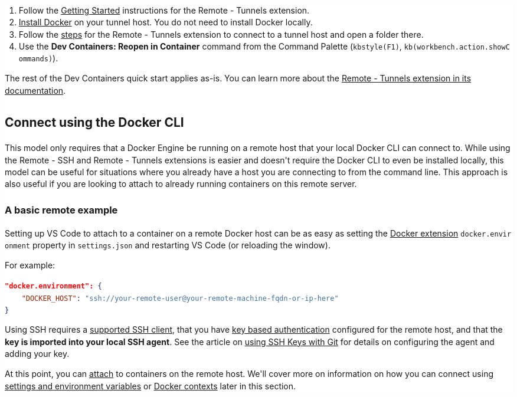 1. Follow the [Getting Started](/docs/remote/tunnels.md#getting-started)
   instructions for the Remote - Tunnels extension.
1. [Install Docker](/docs/devcontainers/containers#installation) on your tunnel
   host. You do not need to install Docker locally.
1. Follow the [steps](/docs/remote/tunnels.md#remote-tunnels-extension) for the
   Remote - Tunnels extension to connect to a tunnel host and open a folder
   there.
1. Use the **Dev Containers: Reopen in Container** command from the Command
   Palette (`kbstyle(F1)`, `kb(workbench.action.showCommands)`).

The rest of the Dev Containers quick start applies as-is. You can learn more
about the
[Remote - Tunnels extension in its documentation](/docs/remote/tunnels.md).

## Connect using the Docker CLI

This model only requires that a Docker Engine be running on a remote host that
your local Docker CLI can connect to. While using the Remote - SSH and Remote -
Tunnels extensions is easier and doesn't require the Docker CLI to even be
installed locally, this model can be useful for situations where you already
have a host you are connecting to from the command line. This approach is also
useful if you are looking to attach to already running containers on this remote
server.

### A basic remote example

Setting up VS Code to attach to a container on a remote Docker host can be as
easy as setting the
[Docker extension](https://marketplace.visualstudio.com/items?itemName=ms-azuretools.vscode-docker)
`docker.environment` property in `settings.json` and restarting VS Code (or
reloading the window).

For example:

```json
"docker.environment": {
    "DOCKER_HOST": "ssh://your-remote-user@your-remote-machine-fqdn-or-ip-here"
}
```

Using SSH requires a
[supported SSH client](/docs/remote/troubleshooting.md#installing-a-supported-ssh-client),
that you have
[key based authentication](/docs/remote/troubleshooting.md#configuring-key-based-authentication)
configured for the remote host, and that the **key is imported into your local
SSH agent**. See the article on
[using SSH Keys with Git](/docs/devcontainers/containers.md#using-ssh-keys) for
details on configuring the agent and adding your key.

At this point, you can [attach](/docs/devcontainers/attach-container.md) to
containers on the remote host. We'll cover more on information on how you can
connect using
[settings and environment variables](#connect-using-vs-code-settings-or-local-environment-variables)
or [Docker contexts](#connect-using-docker-contexts) later in this section.
